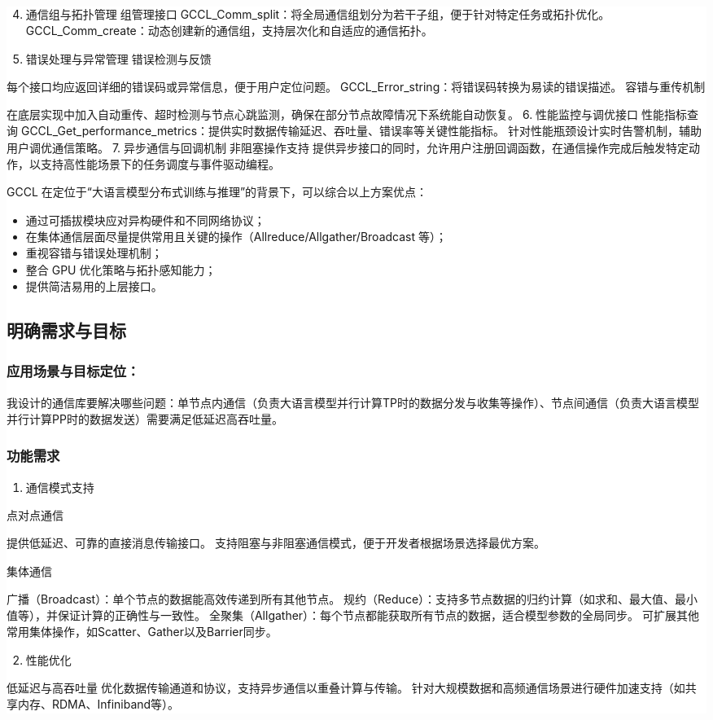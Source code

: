 4. 通信组与拓扑管理
组管理接口
GCCL_Comm_split：将全局通信组划分为若干子组，便于针对特定任务或拓扑优化。
GCCL_Comm_create：动态创建新的通信组，支持层次化和自适应的通信拓扑。

5. 错误处理与异常管理
错误检测与反馈

每个接口均应返回详细的错误码或异常信息，便于用户定位问题。
GCCL_Error_string：将错误码转换为易读的错误描述。
容错与重传机制

在底层实现中加入自动重传、超时检测与节点心跳监测，确保在部分节点故障情况下系统能自动恢复。
6. 性能监控与调优接口
性能指标查询
GCCL_Get_performance_metrics：提供实时数据传输延迟、吞吐量、错误率等关键性能指标。
针对性能瓶颈设计实时告警机制，辅助用户调优通信策略。
7. 异步通信与回调机制
非阻塞操作支持
提供异步接口的同时，允许用户注册回调函数，在通信操作完成后触发特定动作，以支持高性能场景下的任务调度与事件驱动编程。




GCCL 在定位于“大语言模型分布式训练与推理”的背景下，可以综合以上方案优点：

* 通过可插拔模块应对异构硬件和不同网络协议；
* 在集体通信层面尽量提供常用且关键的操作（Allreduce/Allgather/Broadcast 等）；
* 重视容错与错误处理机制；
* 整合 GPU 优化策略与拓扑感知能力；
* 提供简洁易用的上层接口。

## 明确需求与目标
### 应用场景与目标定位：
我设计的通信库要解决哪些问题：单节点内通信（负责大语言模型并行计算TP时的数据分发与收集等操作）、节点间通信（负责大语言模型并行计算PP时的数据发送）需要满足低延迟高吞吐量。
### 功能需求
1. 通信模式支持

点对点通信

提供低延迟、可靠的直接消息传输接口。
支持阻塞与非阻塞通信模式，便于开发者根据场景选择最优方案。

集体通信

广播（Broadcast）：单个节点的数据能高效传递到所有其他节点。
规约（Reduce）：支持多节点数据的归约计算（如求和、最大值、最小值等），并保证计算的正确性与一致性。
全聚集（Allgather）：每个节点都能获取所有节点的数据，适合模型参数的全局同步。
可扩展其他常用集体操作，如Scatter、Gather以及Barrier同步。

2. 性能优化

低延迟与高吞吐量
优化数据传输通道和协议，支持异步通信以重叠计算与传输。
针对大规模数据和高频通信场景进行硬件加速支持（如共享内存、RDMA、Infiniband等）。
